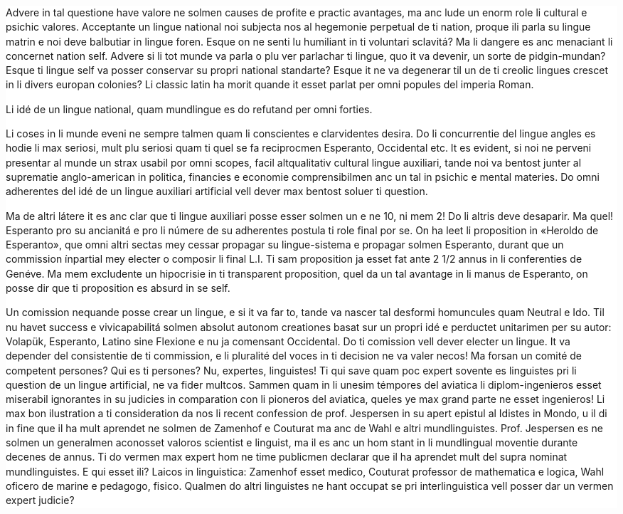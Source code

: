 Advere in tal questione have valore ne solmen causes de profite e
practic avantages, ma anc lude un enorm role li cultural e psichic
valores. Acceptante un lingue national noi subjecta nos al hegemonie
perpetual de ti nation, proque ili parla su lingue matrin e noi deve
balbutiar in lingue foren. Esque on ne senti lu humiliant in ti
voluntari sclavitá? Ma li dangere es anc menaciant li concernet nation
self. Advere si li tot munde va parla o plu ver parlachar ti lingue, quo
it va devenir, un sorte de pidgin-mundan? Esque ti lingue self va posser
conservar su propri national standarte? Esque it ne va degenerar til un
de ti creolic lingues crescet in li divers europan colonies? Li classic
latin ha morit quande it esset parlat per omni popules del imperia
Roman.



Li idé de un lingue national, quam mundlingue es do refutand per omni
forties.

Li coses in li munde eveni ne sempre talmen quam li conscientes e
clarvidentes desira. Do li concurrentie del lingue angles es hodie li
max seriosi, mult plu seriosi quam ti quel se fa reciprocmen Esperanto,
Occidental etc. It es evident, si noi ne perveni presentar al munde un
strax usabil por omni scopes, facil altqualitativ cultural lingue
auxiliari, tande noi va bentost junter al suprematie anglo-american in
politica, financies e economie comprensibilmen anc un tal in psichic e
mental materies. Do omni adherentes del idé de un lingue auxiliari
artificial vell dever max bentost soluer ti question.

Ma de altri látere it es anc clar que ti lingue auxiliari posse esser
solmen un e ne 10, ni mem 2! Do li altris deve desaparir. Ma quel!
Esperanto pro su ancianitá e pro li númere de su adherentes postula ti
role final por se. On ha leet li proposition in «Heroldo de Esperanto»,
que omni altri sectas mey cessar propagar su lingue-sistema e propagar
solmen Esperanto, durant que un commission ínpartial mey electer o
composir li final L.I. Ti sam proposition ja esset fat ante 2 1/2 annus
in li conferenties de Genéve. Ma mem excludente un hipocrisie in ti
transparent proposition, quel da un tal avantage in li manus de Esperanto, on
posse dir que ti proposition es absurd in se self.




Un comission nequande posse crear un lingue, e si it va far to, tande va
nascer tal desformi homuncules quam Neutral e Ido. Til nu havet success
e vivicapabilitá solmen absolut autonom creationes basat sur un propri
idé e perductet unitarimen per su autor: Volapük, Esperanto, Latino sine
Flexione e nu ja comensant Occidental. Do ti comission vell dever
electer un lingue. It va depender del consistentie de ti commission, e
li pluralité del voces in ti decision ne va valer necos! Ma forsan un
comité de competent persones? Qui es ti persones? Nu, expertes,
linguistes! Ti qui save quam poc expert sovente es linguistes pri li
question de un lingue artificial, ne va fider multcos. Sammen quam in li
unesim témpores del aviatica li diplom-ingenieros esset miserabil
ignorantes in su judicies in comparation con li pioneros del aviatica,
queles ye max grand parte ne esset ingenieros! Li max bon ilustration a
ti consideration da nos li recent confession de prof. Jespersen in su
apert epistul al Idistes in Mondo, u il di in fine que il ha mult
aprendet ne solmen de Zamenhof e Couturat
ma anc de Wahl e altri mundlinguistes. Prof. Jespersen es ne solmen un
generalmen aconosset valoros scientist e linguist, ma il es anc un hom
stant in li mundlingual moventie durante decenes de annus. Ti do vermen
max expert hom ne time publicmen declarar que il ha aprendet mult del
supra nominat mundlinguistes. E qui esset ili? Laicos in linguistica:
Zamenhof esset medico, Couturat professor de mathematica e logica, Wahl
oficero de marine e pedagogo, fisico. Qualmen do altri linguistes ne
hant occupat se pri interlinguistica vell posser dar un vermen expert
judicie?

